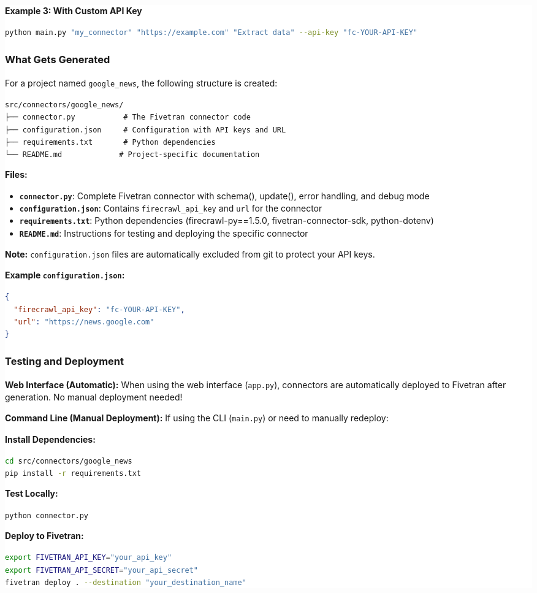 **Example 3: With Custom API Key**
```bash
python main.py "my_connector" "https://example.com" "Extract data" --api-key "fc-YOUR-API-KEY"
```

### What Gets Generated

For a project named `google_news`, the following structure is created:

```
src/connectors/google_news/
├── connector.py           # The Fivetran connector code
├── configuration.json     # Configuration with API keys and URL
├── requirements.txt       # Python dependencies
└── README.md             # Project-specific documentation
```

**Files:**
- **`connector.py`**: Complete Fivetran connector with schema(), update(), error handling, and debug mode
- **`configuration.json`**: Contains `firecrawl_api_key` and `url` for the connector
- **`requirements.txt`**: Python dependencies (firecrawl-py==1.5.0, fivetran-connector-sdk, python-dotenv)
- **`README.md`**: Instructions for testing and deploying the specific connector

**Note:** `configuration.json` files are automatically excluded from git to protect your API keys.

**Example `configuration.json`:**
```json
{
  "firecrawl_api_key": "fc-YOUR-API-KEY",
  "url": "https://news.google.com"
}
```

### Testing and Deployment

**Web Interface (Automatic):**
When using the web interface (`app.py`), connectors are automatically deployed to Fivetran after generation. No manual deployment needed!

**Command Line (Manual Deployment):**
If using the CLI (`main.py`) or need to manually redeploy:

**Install Dependencies:**
```bash
cd src/connectors/google_news
pip install -r requirements.txt
```

**Test Locally:**
```bash
python connector.py
```

**Deploy to Fivetran:**
```bash
export FIVETRAN_API_KEY="your_api_key"
export FIVETRAN_API_SECRET="your_api_secret"
fivetran deploy . --destination "your_destination_name"
```
